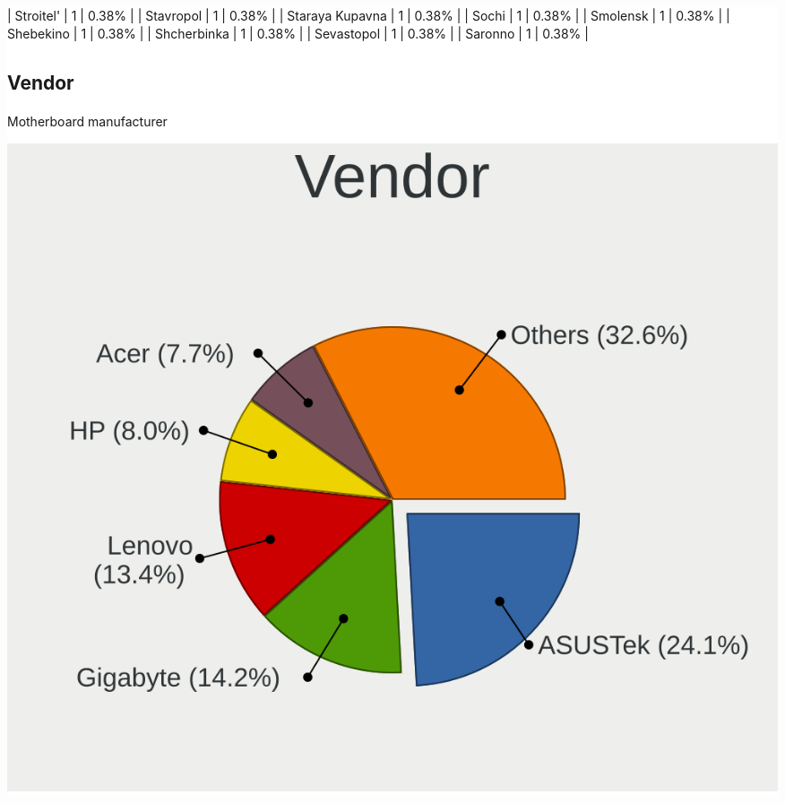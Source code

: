 | Stroitel'            | 1         | 0.38%   |
| Stavropol            | 1         | 0.38%   |
| Staraya Kupavna      | 1         | 0.38%   |
| Sochi                | 1         | 0.38%   |
| Smolensk             | 1         | 0.38%   |
| Shebekino            | 1         | 0.38%   |
| Shcherbinka          | 1         | 0.38%   |
| Sevastopol           | 1         | 0.38%   |
| Saronno              | 1         | 0.38%   |

Vendor
------

Motherboard manufacturer

![Vendor](./images/pie_chart/node_vendor.svg)
